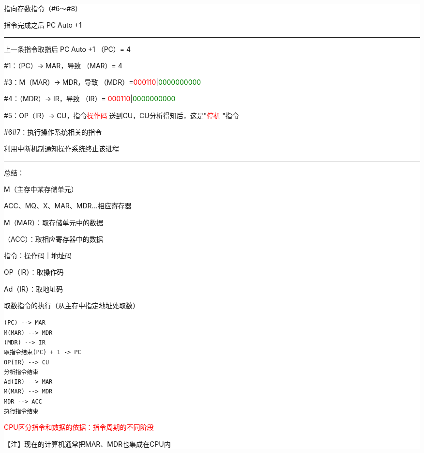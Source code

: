 指向存数指令（#6～#8）

指令完成之后 PC Auto +1

****

上一条指令取指后 PC Auto +1 （PC）= 4

#1：（PC）-> MAR，导致 （MAR）= 4

#3：M（MAR）-> MDR，导致 （MDR）=<span style="color:red">000110</span>|<span style="color:green">0000000000</span>

#4：（MDR）-> IR，导致 （IR）= <span style="color:red">000110</span>|<span style="color:green">0000000000</span>

#5：OP（IR）-> CU，指令<span style="color:red">操作码</span> 送到CU，CU分析得知后，这是"<span style="color:red">停机</span> "指令

#6#7：执行操作系统相关的指令

利用中断机制通知操作系统终止该进程

****

总结：

M（主存中某存储单元）

ACC、MQ、X、MAR、MDR...相应寄存器

M（MAR）：取存储单元中的数据

（ACC）：取相应寄存器中的数据

指令：操作码｜地址码

OP（IR）：取操作码

Ad（IR）：取地址码

取数指令的执行（从主存中指定地址处取数）

```assembly
(PC) --> MAR
M(MAR) --> MDR
(MDR) --> IR
取指令结束(PC) + 1 -> PC
OP(IR) --> CU
分析指令结束
Ad(IR) --> MAR
M(MAR) --> MDR
MDR --> ACC
执行指令结束
```

<span style="color:red">CPU区分指令和数据的依据：指令周期的不同阶段</span> 

【注】现在的计算机通常把MAR、MDR也集成在CPU内



